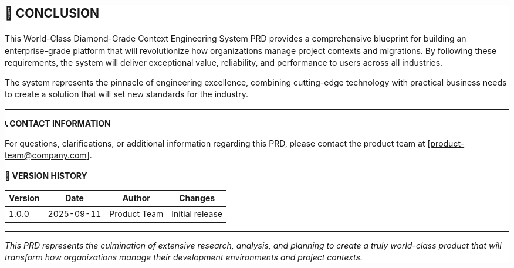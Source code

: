 
## **🎯 CONCLUSION**

This World-Class Diamond-Grade Context Engineering System PRD provides a comprehensive blueprint for building an enterprise-grade platform that will revolutionize how organizations manage project contexts and migrations. By following these requirements, the system will deliver exceptional value, reliability, and performance to users across all industries.

The system represents the pinnacle of engineering excellence, combining cutting-edge technology with practical business needs to create a solution that will set new standards for the industry.

---

**📞 CONTACT INFORMATION**

For questions, clarifications, or additional information regarding this PRD, please contact the product team at [product-team@company.com].

**🔄 VERSION HISTORY**

| Version | Date | Author | Changes |
|---------|------|--------|---------|
| 1.0.0 | 2025-09-11 | Product Team | Initial release |

---

*This PRD represents the culmination of extensive research, analysis, and planning to create a truly world-class product that will transform how organizations manage their development environments and project contexts.*
